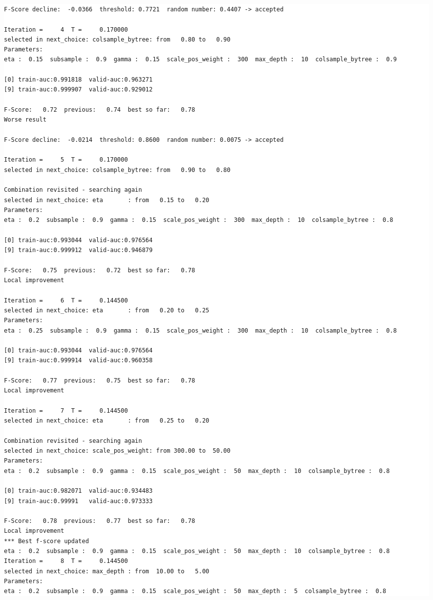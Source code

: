     F-Score decline:  -0.0366  threshold: 0.7721  random number: 0.4407 -> accepted
    
    Iteration =     4  T =     0.170000
    selected in next_choice: colsample_bytree: from   0.80 to   0.90
    Parameters:
    eta :  0.15  subsample :  0.9  gamma :  0.15  scale_pos_weight :  300  max_depth :  10  colsample_bytree :  0.9  
    
    [0]	train-auc:0.991818	valid-auc:0.963271
    [9]	train-auc:0.999907	valid-auc:0.929012
    
    F-Score:   0.72  previous:   0.74  best so far:   0.78
    Worse result
    
    F-Score decline:  -0.0214  threshold: 0.8600  random number: 0.0075 -> accepted
    
    Iteration =     5  T =     0.170000
    selected in next_choice: colsample_bytree: from   0.90 to   0.80
    
    Combination revisited - searching again
    selected in next_choice: eta       : from   0.15 to   0.20
    Parameters:
    eta :  0.2  subsample :  0.9  gamma :  0.15  scale_pos_weight :  300  max_depth :  10  colsample_bytree :  0.8  
    
    [0]	train-auc:0.993044	valid-auc:0.976564
    [9]	train-auc:0.999912	valid-auc:0.946879
    
    F-Score:   0.75  previous:   0.72  best so far:   0.78
    Local improvement
    
    Iteration =     6  T =     0.144500
    selected in next_choice: eta       : from   0.20 to   0.25
    Parameters:
    eta :  0.25  subsample :  0.9  gamma :  0.15  scale_pos_weight :  300  max_depth :  10  colsample_bytree :  0.8  
    
    [0]	train-auc:0.993044	valid-auc:0.976564
    [9]	train-auc:0.999914	valid-auc:0.960358
    
    F-Score:   0.77  previous:   0.75  best so far:   0.78
    Local improvement
    
    Iteration =     7  T =     0.144500
    selected in next_choice: eta       : from   0.25 to   0.20
    
    Combination revisited - searching again
    selected in next_choice: scale_pos_weight: from 300.00 to  50.00
    Parameters:
    eta :  0.2  subsample :  0.9  gamma :  0.15  scale_pos_weight :  50  max_depth :  10  colsample_bytree :  0.8  
    
    [0]	train-auc:0.982071	valid-auc:0.934483
    [9]	train-auc:0.99991	valid-auc:0.973333
    
    F-Score:   0.78  previous:   0.77  best so far:   0.78
    Local improvement
    *** Best f-score updated
    eta :  0.2  subsample :  0.9  gamma :  0.15  scale_pos_weight :  50  max_depth :  10  colsample_bytree :  0.8  
    Iteration =     8  T =     0.144500
    selected in next_choice: max_depth : from  10.00 to   5.00
    Parameters:
    eta :  0.2  subsample :  0.9  gamma :  0.15  scale_pos_weight :  50  max_depth :  5  colsample_bytree :  0.8  
    